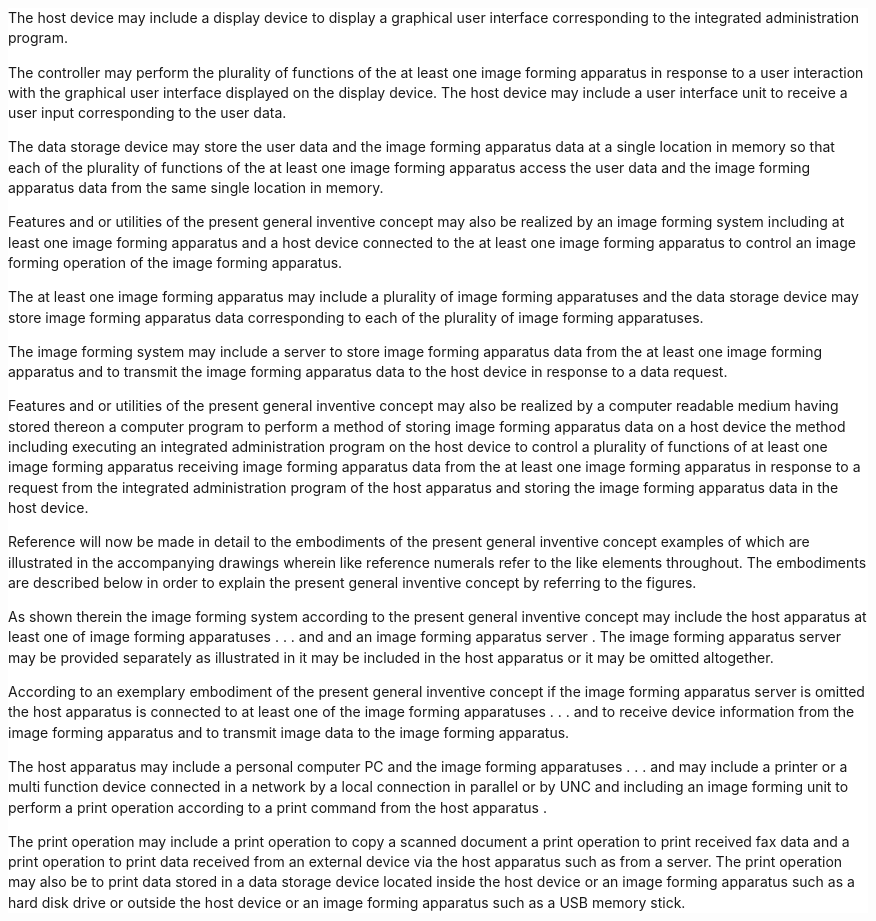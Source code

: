 The host device may include a display device to display a graphical user interface corresponding to the integrated administration program.

The controller may perform the plurality of functions of the at least one image forming apparatus in response to a user interaction with the graphical user interface displayed on the display device. The host device may include a user interface unit to receive a user input corresponding to the user data.

The data storage device may store the user data and the image forming apparatus data at a single location in memory so that each of the plurality of functions of the at least one image forming apparatus access the user data and the image forming apparatus data from the same single location in memory.

Features and or utilities of the present general inventive concept may also be realized by an image forming system including at least one image forming apparatus and a host device connected to the at least one image forming apparatus to control an image forming operation of the image forming apparatus.

The at least one image forming apparatus may include a plurality of image forming apparatuses and the data storage device may store image forming apparatus data corresponding to each of the plurality of image forming apparatuses.

The image forming system may include a server to store image forming apparatus data from the at least one image forming apparatus and to transmit the image forming apparatus data to the host device in response to a data request.

Features and or utilities of the present general inventive concept may also be realized by a computer readable medium having stored thereon a computer program to perform a method of storing image forming apparatus data on a host device the method including executing an integrated administration program on the host device to control a plurality of functions of at least one image forming apparatus receiving image forming apparatus data from the at least one image forming apparatus in response to a request from the integrated administration program of the host apparatus and storing the image forming apparatus data in the host device.

Reference will now be made in detail to the embodiments of the present general inventive concept examples of which are illustrated in the accompanying drawings wherein like reference numerals refer to the like elements throughout. The embodiments are described below in order to explain the present general inventive concept by referring to the figures.

As shown therein the image forming system according to the present general inventive concept may include the host apparatus at least one of image forming apparatuses . . . and and an image forming apparatus server . The image forming apparatus server may be provided separately as illustrated in it may be included in the host apparatus or it may be omitted altogether.

According to an exemplary embodiment of the present general inventive concept if the image forming apparatus server is omitted the host apparatus is connected to at least one of the image forming apparatuses . . . and to receive device information from the image forming apparatus and to transmit image data to the image forming apparatus.

The host apparatus may include a personal computer PC and the image forming apparatuses . . . and may include a printer or a multi function device connected in a network by a local connection in parallel or by UNC and including an image forming unit to perform a print operation according to a print command from the host apparatus .

The print operation may include a print operation to copy a scanned document a print operation to print received fax data and a print operation to print data received from an external device via the host apparatus such as from a server. The print operation may also be to print data stored in a data storage device located inside the host device or an image forming apparatus such as a hard disk drive or outside the host device or an image forming apparatus such as a USB memory stick.
